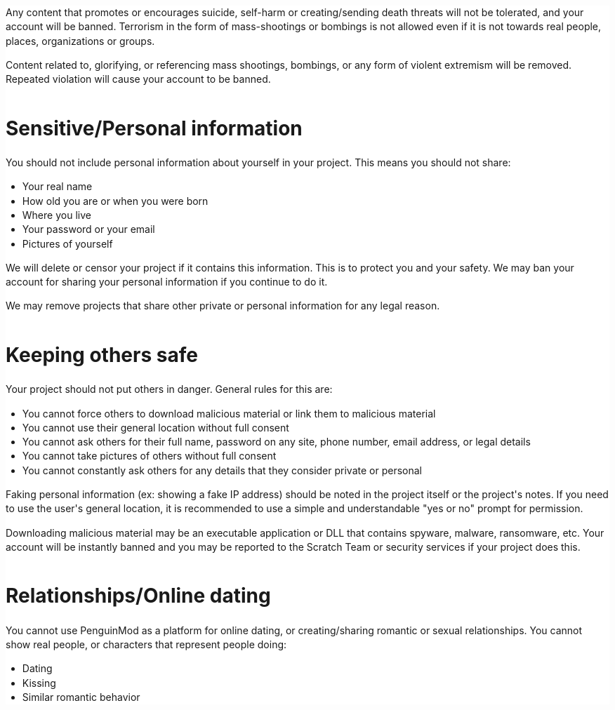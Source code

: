 Any content that promotes or encourages suicide, self-harm or creating/sending death threats will not be tolerated, and your account will be banned.
Terrorism in the form of mass-shootings or bombings is not allowed even if it is not towards real people, places, organizations or groups.

Content related to, glorifying, or referencing mass shootings, bombings, or any form of violent extremism will be removed.
Repeated violation will cause your account to be banned.

# Sensitive/Personal information
You should not include personal information about yourself in your project.
This means you should not share:
- Your real name
- How old you are or when you were born
- Where you live
- Your password or your email
- Pictures of yourself

We will delete or censor your project if it contains this information.
This is to protect you and your safety. We may ban your account for sharing your personal information if you continue to do it.

We may remove projects that share other private or personal information for any legal reason.

# Keeping others safe
Your project should not put others in danger. General rules for this are:
- You cannot force others to download malicious material or link them to malicious material
- You cannot use their general location without full consent
- You cannot ask others for their full name, password on any site, phone number, email address, or legal details
- You cannot take pictures of others without full consent
- You cannot constantly ask others for any details that they consider private or personal

Faking personal information (ex: showing a fake IP address) should be noted in the project itself or the project's notes.
If you need to use the user's general location, it is recommended to use a simple and understandable "yes or no" prompt for permission.

Downloading malicious material may be an executable application or DLL that contains spyware, malware, ransomware, etc.
Your account will be instantly banned and you may be reported to the Scratch Team or security services if your project does this.

# Relationships/Online dating
You cannot use PenguinMod as a platform for online dating, or creating/sharing romantic or sexual relationships.
You cannot show real people, or characters that represent people doing:
- Dating
- Kissing
- Similar romantic behavior
